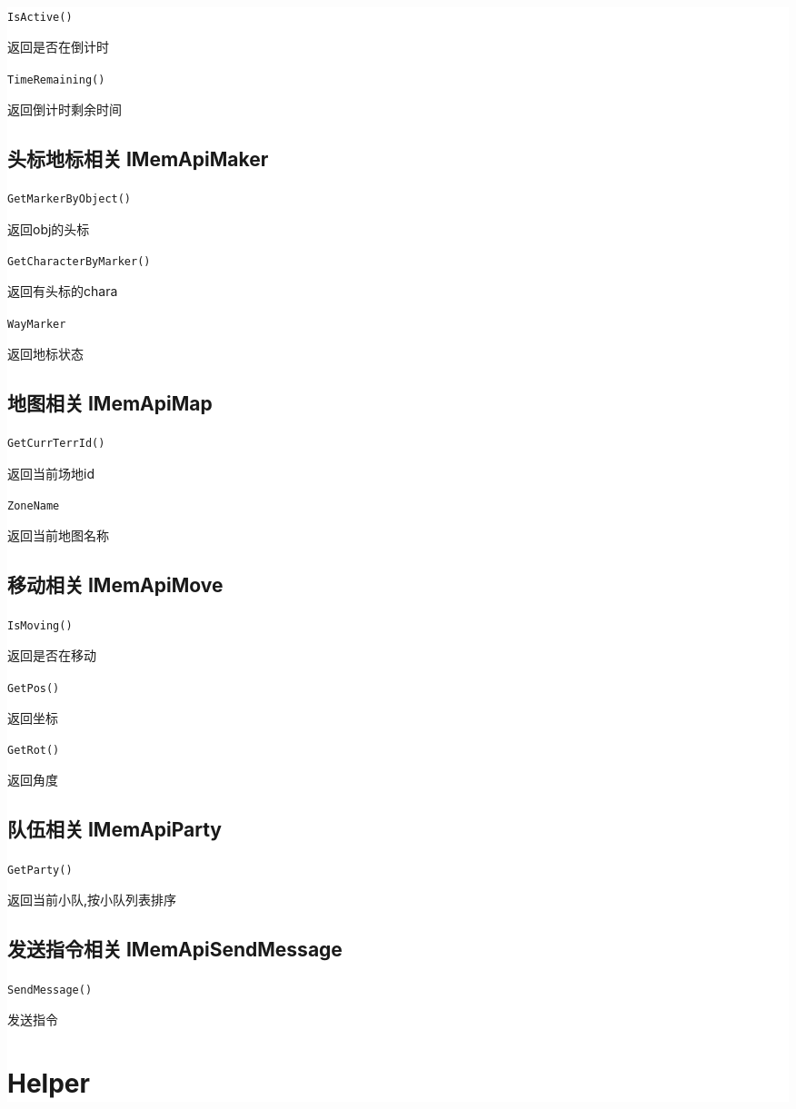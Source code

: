 `IsActive()`

返回是否在倒计时

`TimeRemaining()`

返回倒计时剩余时间

## 头标地标相关 IMemApiMaker

`GetMarkerByObject()`

返回obj的头标

`GetCharacterByMarker()`

返回有头标的chara

`WayMarker`

返回地标状态

## 地图相关 IMemApiMap

`GetCurrTerrId()`

返回当前场地id

`ZoneName`

返回当前地图名称

## 移动相关 IMemApiMove

`IsMoving()`

返回是否在移动

`GetPos()`

返回坐标

`GetRot()`

返回角度

## 队伍相关 IMemApiParty

`GetParty()`

返回当前小队,按小队列表排序

## 发送指令相关 IMemApiSendMessage

`SendMessage()`

发送指令

# Helper

